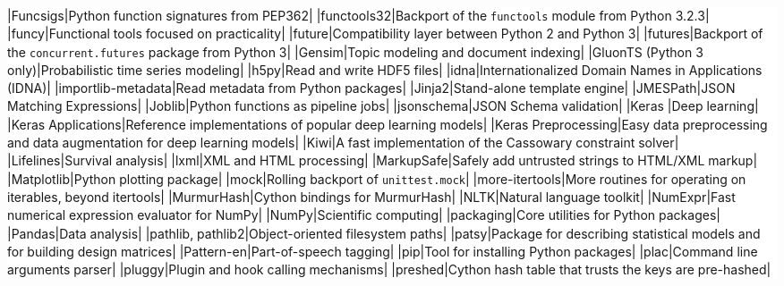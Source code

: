 |Funcsigs|Python function signatures from PEP362|
|functools32|Backport of the `functools` module from Python 3.2.3|
|funcy|Functional tools focused on practicality|
|future|Compatibility layer between Python 2 and Python 3|
|futures|Backport of the `concurrent.futures` package from Python 3|
|Gensim|Topic modeling and document indexing|
|GluonTS \(Python 3 only\)|Probabilistic time series modeling|
|h5py|Read and write HDF5 files|
|idna|Internationalized Domain Names in Applications \(IDNA\)|
|importlib-metadata|Read metadata from Python packages|
|Jinja2|Stand-alone template engine|
|JMESPath|JSON Matching Expressions|
|Joblib|Python functions as pipeline jobs|
|jsonschema|JSON Schema validation|
|Keras |Deep learning|
|Keras Applications|Reference implementations of popular deep learning models|
|Keras Preprocessing|Easy data preprocessing and data augmentation for deep learning models|
|Kiwi|A fast implementation of the Cassowary constraint solver|
|Lifelines|Survival analysis|
|lxml|XML and HTML processing|
|MarkupSafe|Safely add untrusted strings to HTML/XML markup|
|Matplotlib|Python plotting package|
|mock|Rolling backport of `unittest.mock`|
|more-itertools|More routines for operating on iterables, beyond itertools|
|MurmurHash|Cython bindings for MurmurHash|
|NLTK|Natural language toolkit|
|NumExpr|Fast numerical expression evaluator for NumPy|
|NumPy|Scientific computing|
|packaging|Core utilities for Python packages|
|Pandas|Data analysis|
|pathlib, pathlib2|Object-oriented filesystem paths|
|patsy|Package for describing statistical models and for building design matrices|
|Pattern-en|Part-of-speech tagging|
|pip|Tool for installing Python packages|
|plac|Command line arguments parser|
|pluggy|Plugin and hook calling mechanisms|
|preshed|Cython hash table that trusts the keys are pre-hashed|